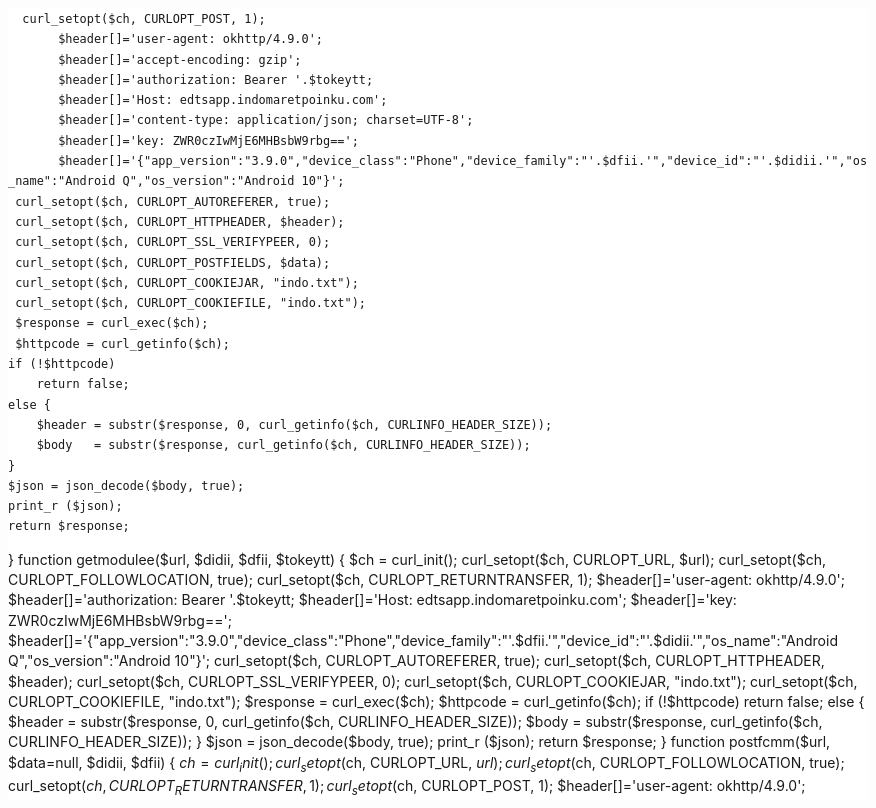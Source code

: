       curl_setopt($ch, CURLOPT_POST, 1);
           $header[]='user-agent: okhttp/4.9.0';
           $header[]='accept-encoding: gzip';
           $header[]='authorization: Bearer '.$tokeytt;
           $header[]='Host: edtsapp.indomaretpoinku.com';
           $header[]='content-type: application/json; charset=UTF-8';
           $header[]='key: ZWR0czIwMjE6MHBsbW9rbg==';
           $header[]='{"app_version":"3.9.0","device_class":"Phone","device_family":"'.$dfii.'","device_id":"'.$didii.'","os_name":"Android Q","os_version":"Android 10"}';
     curl_setopt($ch, CURLOPT_AUTOREFERER, true);
     curl_setopt($ch, CURLOPT_HTTPHEADER, $header);
     curl_setopt($ch, CURLOPT_SSL_VERIFYPEER, 0);
     curl_setopt($ch, CURLOPT_POSTFIELDS, $data);
     curl_setopt($ch, CURLOPT_COOKIEJAR, "indo.txt");
     curl_setopt($ch, CURLOPT_COOKIEFILE, "indo.txt");
     $response = curl_exec($ch);
     $httpcode = curl_getinfo($ch);
    if (!$httpcode)
        return false;
    else {
        $header = substr($response, 0, curl_getinfo($ch, CURLINFO_HEADER_SIZE));
        $body   = substr($response, curl_getinfo($ch, CURLINFO_HEADER_SIZE));
    }
    $json = json_decode($body, true);
    print_r ($json);
    return $response;
}
function getmodulee($url, $didii, $dfii, $tokeytt)
    {
      $ch = curl_init();
      curl_setopt($ch, CURLOPT_URL, $url);
      curl_setopt($ch, CURLOPT_FOLLOWLOCATION, true);
      curl_setopt($ch, CURLOPT_RETURNTRANSFER, 1);
           $header[]='user-agent: okhttp/4.9.0';
           $header[]='authorization: Bearer '.$tokeytt;
           $header[]='Host: edtsapp.indomaretpoinku.com';
           $header[]='key: ZWR0czIwMjE6MHBsbW9rbg==';
           $header[]='{"app_version":"3.9.0","device_class":"Phone","device_family":"'.$dfii.'","device_id":"'.$didii.'","os_name":"Android Q","os_version":"Android 10"}';
     curl_setopt($ch, CURLOPT_AUTOREFERER, true);
     curl_setopt($ch, CURLOPT_HTTPHEADER, $header);
     curl_setopt($ch, CURLOPT_SSL_VERIFYPEER, 0);
     curl_setopt($ch, CURLOPT_COOKIEJAR, "indo.txt");
     curl_setopt($ch, CURLOPT_COOKIEFILE, "indo.txt");
     $response = curl_exec($ch);
     $httpcode = curl_getinfo($ch);
    if (!$httpcode)
        return false;
    else {
        $header = substr($response, 0, curl_getinfo($ch, CURLINFO_HEADER_SIZE));
        $body   = substr($response, curl_getinfo($ch, CURLINFO_HEADER_SIZE));
    }
    $json = json_decode($body, true);
    print_r ($json);
    return $response;
}
function postfcmm($url, $data=null, $didii, $dfii)
    {
      $ch = curl_init();
      curl_setopt($ch, CURLOPT_URL, $url);
      curl_setopt($ch, CURLOPT_FOLLOWLOCATION, true);
      curl_setopt($ch, CURLOPT_RETURNTRANSFER, 1);
      curl_setopt($ch, CURLOPT_POST, 1);
           $header[]='user-agent: okhttp/4.9.0';